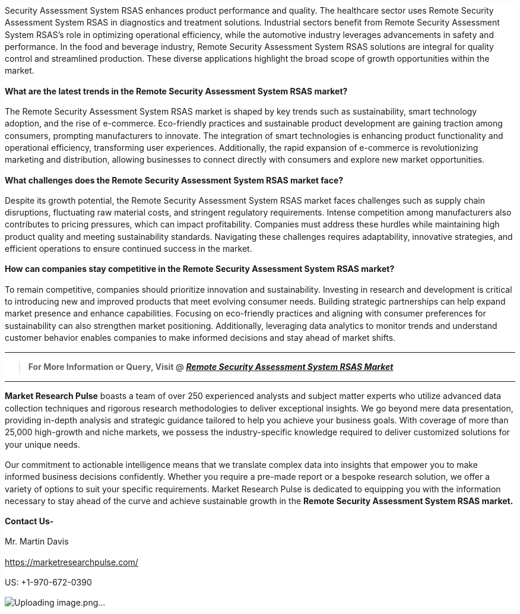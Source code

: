 Security Assessment System RSAS enhances product performance and quality. The healthcare sector uses Remote Security Assessment System RSAS in diagnostics and treatment solutions. Industrial sectors benefit from Remote Security Assessment System RSAS&rsquo;s role in optimizing operational efficiency, while the automotive industry leverages advancements in safety and performance. In the food and beverage industry, Remote Security Assessment System RSAS solutions are integral for quality control and streamlined production. These diverse applications highlight the broad scope of growth opportunities within the market.</p><p><strong>What are the latest trends in the Remote Security Assessment System RSAS market?</strong></p><p>The Remote Security Assessment System RSAS market is shaped by key trends such as sustainability, smart technology adoption, and the rise of e-commerce. Eco-friendly practices and sustainable product development are gaining traction among consumers, prompting manufacturers to innovate. The integration of smart technologies is enhancing product functionality and operational efficiency, transforming user experiences. Additionally, the rapid expansion of e-commerce is revolutionizing marketing and distribution, allowing businesses to connect directly with consumers and explore new market opportunities.</p><p><strong>What challenges does the Remote Security Assessment System RSAS market face?</strong></p><p>Despite its growth potential, the Remote Security Assessment System RSAS market faces challenges such as supply chain disruptions, fluctuating raw material costs, and stringent regulatory requirements. Intense competition among manufacturers also contributes to pricing pressures, which can impact profitability. Companies must address these hurdles while maintaining high product quality and meeting sustainability standards. Navigating these challenges requires adaptability, innovative strategies, and efficient operations to ensure continued success in the market.</p><p><strong>How can companies stay competitive in the Remote Security Assessment System RSAS market?</strong></p><p>To remain competitive, companies should prioritize innovation and sustainability. Investing in research and development is critical to introducing new and improved products that meet evolving consumer needs. Building strategic partnerships can help expand market presence and enhance capabilities. Focusing on eco-friendly practices and aligning with consumer preferences for sustainability can also strengthen market positioning. Additionally, leveraging data analytics to monitor trends and understand customer behavior enables companies to make informed decisions and stay ahead of market shifts.</p><hr /><blockquote><p><strong>For More Information or Query, Visit @&nbsp;<em><a href="https://marketresearchpulse.com/report/84747/remote-security-assessment-system-rsas-market?utm_source=Linkedin&utm_medium=021">Remote Security Assessment System RSAS Market</a></em></strong></p></blockquote><hr /><p><strong>Market Research Pulse</strong> boasts a team of over 250 experienced analysts and subject matter experts who utilize advanced data collection techniques and rigorous research methodologies to deliver exceptional insights. We go beyond mere data presentation, providing in-depth analysis and strategic guidance tailored to help you achieve your business goals. With coverage of more than 25,000 high-growth and niche markets, we possess the industry-specific knowledge required to deliver customized solutions for your unique needs.</p><p>Our commitment to actionable intelligence means that we translate complex data into insights that empower you to make informed business decisions confidently. Whether you require a pre-made report or a bespoke research solution, we offer a variety of options to suit your specific requirements. Market Research Pulse is dedicated to equipping you with the information necessary to stay ahead of the curve and achieve sustainable growth in the <strong>Remote Security Assessment System RSAS market.</strong></p><p><strong>Contact Us-</strong></p><p>Mr. Martin Davis</p><p>https://marketresearchpulse.com/</p><p>US: +1-970-672-0390</p>
![Uploading image.png…]()
